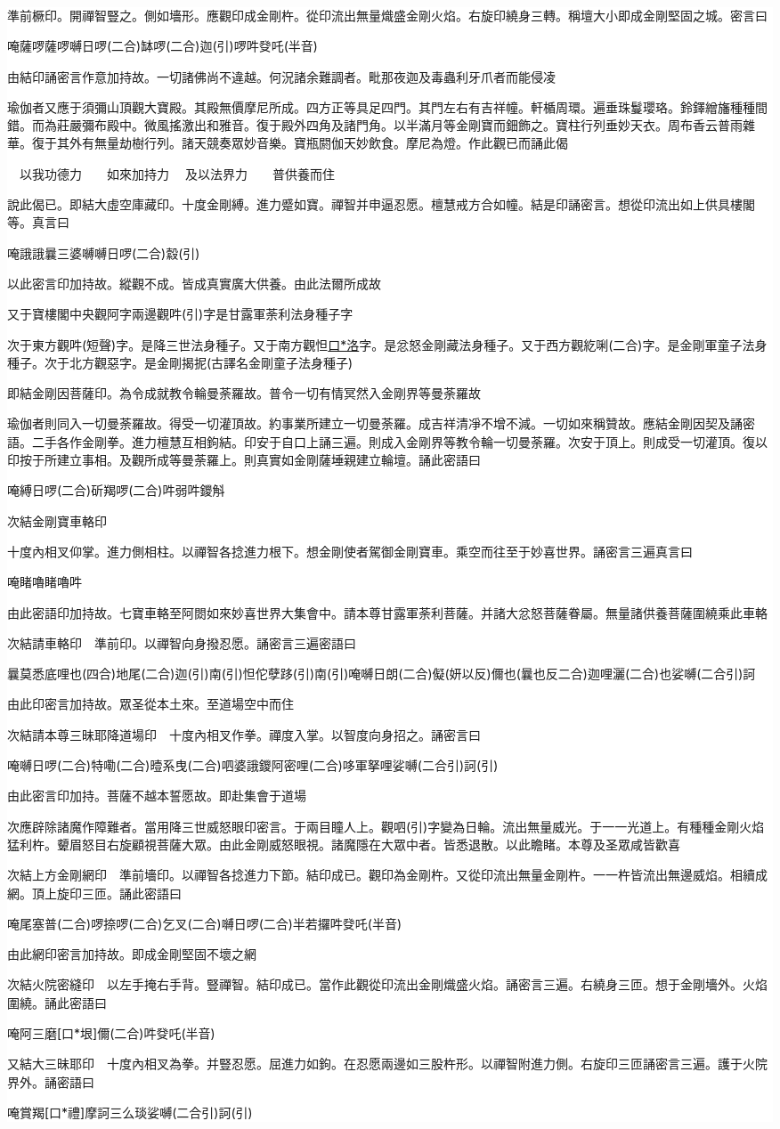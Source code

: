 準前橛印。開禪智豎之。側如墻形。應觀印成金剛杵。從印流出無量熾盛金剛火焰。右旋印繞身三轉。稱壇大小即成金剛堅固之城。密言曰

唵薩啰薩啰嚩日啰(二合)缽啰(二合)迦(引)啰吽癹吒(半音)

由結印誦密言作意加持故。一切諸佛尚不違越。何況諸余難調者。毗那夜迦及毒蟲利牙爪者而能侵凌

瑜伽者又應于須彌山頂觀大寶殿。其殿無價摩尼所成。四方正等具足四門。其門左右有吉祥幢。軒楯周環。遍垂珠鬘瓔珞。鈴鐸繒旛種種間錯。而為莊嚴彌布殿中。微風搖激出和雅音。復于殿外四角及諸門角。以半滿月等金剛寶而鈿飾之。寶柱行列垂妙天衣。周布香云普雨雜華。復于其外有無量劫樹行列。諸天競奏眾妙音樂。寶瓶閼伽天妙飲食。摩尼為燈。作此觀已而誦此偈

　以我功德力　　如來加持力
　及以法界力　　普供養而住　

說此偈已。即結大虛空庫藏印。十度金剛縛。進力蹙如寶。禪智并申逼忍愿。檀慧戒方合如幢。結是印誦密言。想從印流出如上供具樓閣等。真言曰

唵誐誐曩三婆嚩嚩日啰(二合)縠(引)

以此密言印加持故。縱觀不成。皆成真實廣大供養。由此法爾所成故

又于寶樓閣中央觀阿字兩邊觀吽(引)字是甘露軍荼利法身種子字

次于東方觀吽(短聲)字。是降三世法身種子。又于南方觀怛[口*洛](二合)字。是忿怒金剛藏法身種子。又于西方觀紇唎(二合)字。是金剛軍童子法身種子。次于北方觀惡字。是金剛揭抳(古譯名金剛童子法身種子)

即結金剛因菩薩印。為令成就教令輪曼荼羅故。普令一切有情冥然入金剛界等曼荼羅故

瑜伽者則同入一切曼荼羅故。得受一切灌頂故。約事業所建立一切曼荼羅。成吉祥清凈不增不減。一切如來稱贊故。應結金剛因契及誦密語。二手各作金剛拳。進力檀慧互相鉤結。印安于自口上誦三遍。則成入金剛界等教令輪一切曼荼羅。次安于頂上。則成受一切灌頂。復以印按于所建立事相。及觀所成等曼荼羅上。則真實如金剛薩埵親建立輪壇。誦此密語曰

唵縛日啰(二合)斫羯啰(二合)吽弱吽鑁斛

次結金剛寶車輅印

十度內相叉仰掌。進力側相柱。以禪智各捻進力根下。想金剛使者駕御金剛寶車。乘空而往至于妙喜世界。誦密言三遍真言曰

唵睹嚕睹嚕吽

由此密語印加持故。七寶車輅至阿閦如來妙喜世界大集會中。請本尊甘露軍荼利菩薩。并諸大忿怒菩薩眷屬。無量諸供養菩薩圍繞乘此車輅

次結請車輅印　準前印。以禪智向身撥忍愿。誦密言三遍密語曰

曩莫悉底哩也(四合)地尾(二合)迦(引)南(引)怛佗孽跢(引)南(引)唵嚩日朗(二合)儗(妍以反)儞也(曩也反二合)迦哩灑(二合)也娑嚩(二合引)訶

由此印密言加持故。眾圣從本土來。至道場空中而住

次結請本尊三昧耶降道場印　十度內相叉作拳。禪度入掌。以智度向身招之。誦密言曰

唵嚩日啰(二合)特嘞(二合)曀系曳(二合)呬婆誐鑁阿密哩(二合)哆軍拏哩娑嚩(二合引)訶(引)

由此密言印加持。菩薩不越本誓愿故。即赴集會于道場

次應辟除諸魔作障難者。當用降三世威怒眼印密言。于兩目瞳人上。觀呬(引)字變為日輪。流出無量威光。于一一光道上。有種種金剛火焰猛利杵。顰眉怒目右旋顧視菩薩大眾。由此金剛威怒眼視。諸魔隱在大眾中者。皆悉退散。以此瞻睹。本尊及圣眾咸皆歡喜

次結上方金剛網印　準前墻印。以禪智各捻進力下節。結印成已。觀印為金剛杵。又從印流出無量金剛杵。一一杵皆流出無邊威焰。相續成網。頂上旋印三匝。誦此密語曰

唵尾塞普(二合)啰捺啰(二合)乞叉(二合)嚩日啰(二合)半若攞吽癹吒(半音)

由此網印密言加持故。即成金剛堅固不壞之網

次結火院密縫印　以左手掩右手背。豎禪智。結印成已。當作此觀從印流出金剛熾盛火焰。誦密言三遍。右繞身三匝。想于金剛墻外。火焰圍繞。誦此密語曰

唵阿三磨[口*垠]儞(二合)吽癹吒(半音)

又結大三昧耶印　十度內相叉為拳。并豎忍愿。屈進力如鉤。在忍愿兩邊如三股杵形。以禪智附進力側。右旋印三匝誦密言三遍。護于火院界外。誦密語曰

唵賞羯[口*禮]摩訶三么琰娑嚩(二合引)訶(引)
